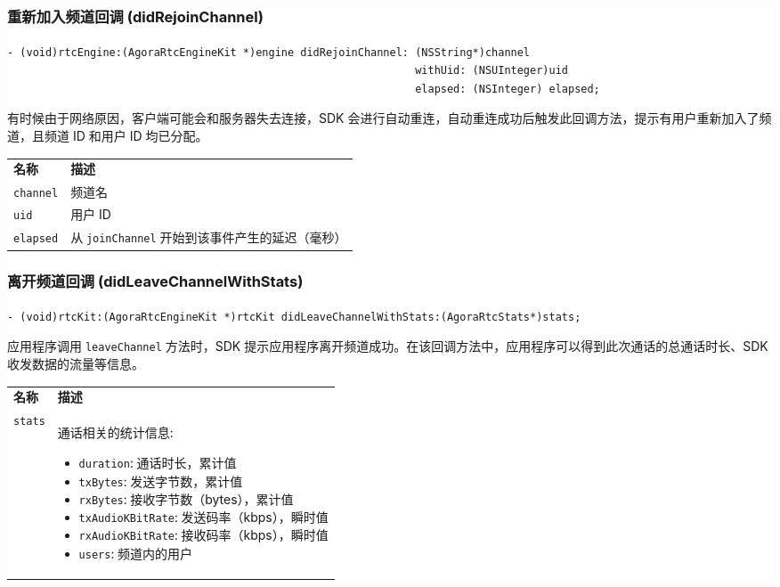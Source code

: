 

### 重新加入频道回调 (didRejoinChannel)

```
- (void)rtcEngine:(AgoraRtcEngineKit *)engine didRejoinChannel: (NSString*)channel
                                                                withUid: (NSUInteger)uid
                                                                elapsed: (NSInteger) elapsed;
```

有时候由于网络原因，客户端可能会和服务器失去连接，SDK 会进行自动重连，自动重连成功后触发此回调方法，提示有用户重新加入了频道，且频道 ID 和用户 ID 均已分配。

<table>
<colgroup>
<col/>
<col/>
</colgroup>
<tbody>
<tr><td><strong>名称</strong></td>
<td><strong>描述</strong></td>
</tr>
<tr><td><code>channel</code></td>
<td>频道名</td>
</tr>
<tr><td><code>uid</code></td>
<td>用户 ID</td>
</tr>
<tr><td><code>elapsed</td>
<td>从 <code>joinChannel</code> 开始到该事件产生的延迟（毫秒）</td>
</tr>
</tbody>
</table>



### 离开频道回调 (didLeaveChannelWithStats)

```
- (void)rtcKit:(AgoraRtcEngineKit *)rtcKit didLeaveChannelWithStats:(AgoraRtcStats*)stats;
```

应用程序调用 `leaveChannel` 方法时，SDK 提示应用程序离开频道成功。在该回调方法中，应用程序可以得到此次通话的总通话时长、SDK 收发数据的流量等信息。

<table>
<colgroup>
<col/>
<col/>
</colgroup>
<tbody>
<tr><td><strong>名称</strong></td>
<td><strong>描述</strong></td>
</tr>
<tr><td><code>stats</code></td>
<td><p>通话相关的统计信息:</p>
<div><ul>
<li><code>duration</code>: 通话时长，累计值</li>
<li><code>txBytes</code>: 发送字节数，累计值</li>
<li><code>rxBytes</code>: 接收字节数（bytes），累计值</li>
<li><code>txAudioKBitRate</code>: 发送码率（kbps），瞬时值</li>
<li><code>rxAudioKBitRate</code>: 接收码率（kbps），瞬时值</li>
<li><code>users</code>: 频道内的用户</li>
</ul>
</div>
</td>
</tr>
</tbody>
</table>
